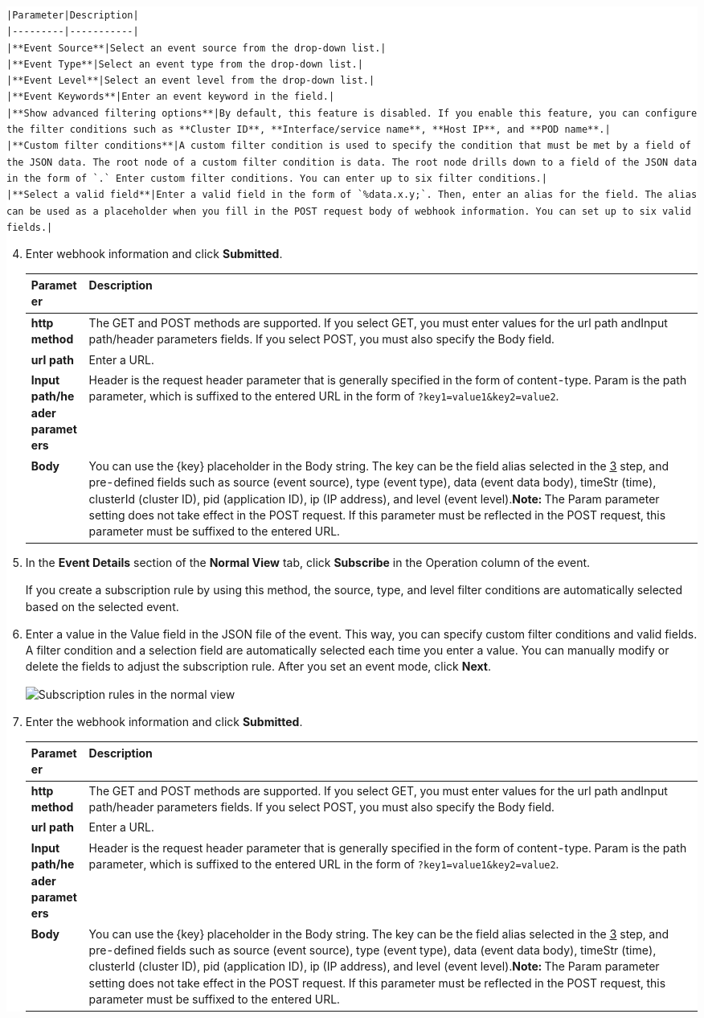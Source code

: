     |Parameter|Description|
    |---------|-----------|
    |**Event Source**|Select an event source from the drop-down list.|
    |**Event Type**|Select an event type from the drop-down list.|
    |**Event Level**|Select an event level from the drop-down list.|
    |**Event Keywords**|Enter an event keyword in the field.|
    |**Show advanced filtering options**|By default, this feature is disabled. If you enable this feature, you can configure the filter conditions such as **Cluster ID**, **Interface/service name**, **Host IP**, and **POD name**.|
    |**Custom filter conditions**|A custom filter condition is used to specify the condition that must be met by a field of the JSON data. The root node of a custom filter condition is data. The root node drills down to a field of the JSON data in the form of `.` Enter custom filter conditions. You can enter up to six filter conditions.|
    |**Select a valid field**|Enter a valid field in the form of `%data.x.y;`. Then, enter an alias for the field. The alias can be used as a placeholder when you fill in the POST request body of webhook information. You can set up to six valid fields.|

4.  Enter webhook information and click **Submitted**.

    |Parameter|Description|
    |---------|-----------|
    |**http method**|The GET and POST methods are supported. If you select GET, you must enter values for the url path andInput path/header parameters fields. If you select POST, you must also specify the Body field.|
    |**url path**|Enter a URL.|
    |**Input path/header parameters**|Header is the request header parameter that is generally specified in the form of content-type. Param is the path parameter, which is suffixed to the entered URL in the form of `?key1=value1&key2=value2`.|
    |**Body**|You can use the \{key\} placeholder in the Body string. The key can be the field alias selected in the [3](#step_xrv_73y_c5f) step, and pre-defined fields such as source \(event source\), type \(event type\), data \(event data body\), timeStr \(time\), clusterId \(cluster ID\), pid \(application ID\), ip \(IP address\), and level \(event level\).**Note:** The Param parameter setting does not take effect in the POST request. If this parameter must be reflected in the POST request, this parameter must be suffixed to the entered URL. |


1.  In the **Event Details** section of the **Normal View** tab, click **Subscribe** in the Operation column of the event.

    If you create a subscription rule by using this method, the source, type, and level filter conditions are automatically selected based on the selected event.

2.  Enter a value in the Value field in the JSON file of the event. This way, you can specify custom filter conditions and valid fields. A filter condition and a selection field are automatically selected each time you enter a value. You can manually modify or delete the fields to adjust the subscription rule. After you set an event mode, click **Next**.

    ![Subscription rules in the normal view](https://static-aliyun-doc.oss-accelerate.aliyuncs.com/assets/img/en-US/5940758061/p170188.png)

3.  Enter the webhook information and click **Submitted**.

    |Parameter|Description|
    |---------|-----------|
    |**http method**|The GET and POST methods are supported. If you select GET, you must enter values for the url path andInput path/header parameters fields. If you select POST, you must also specify the Body field.|
    |**url path**|Enter a URL.|
    |**Input path/header parameters**|Header is the request header parameter that is generally specified in the form of content-type. Param is the path parameter, which is suffixed to the entered URL in the form of `?key1=value1&key2=value2`.|
    |**Body**|You can use the \{key\} placeholder in the Body string. The key can be the field alias selected in the [3](#step_xrv_73y_c5f) step, and pre-defined fields such as source \(event source\), type \(event type\), data \(event data body\), timeStr \(time\), clusterId \(cluster ID\), pid \(application ID\), ip \(IP address\), and level \(event level\).**Note:** The Param parameter setting does not take effect in the POST request. If this parameter must be reflected in the POST request, this parameter must be suffixed to the entered URL. |


